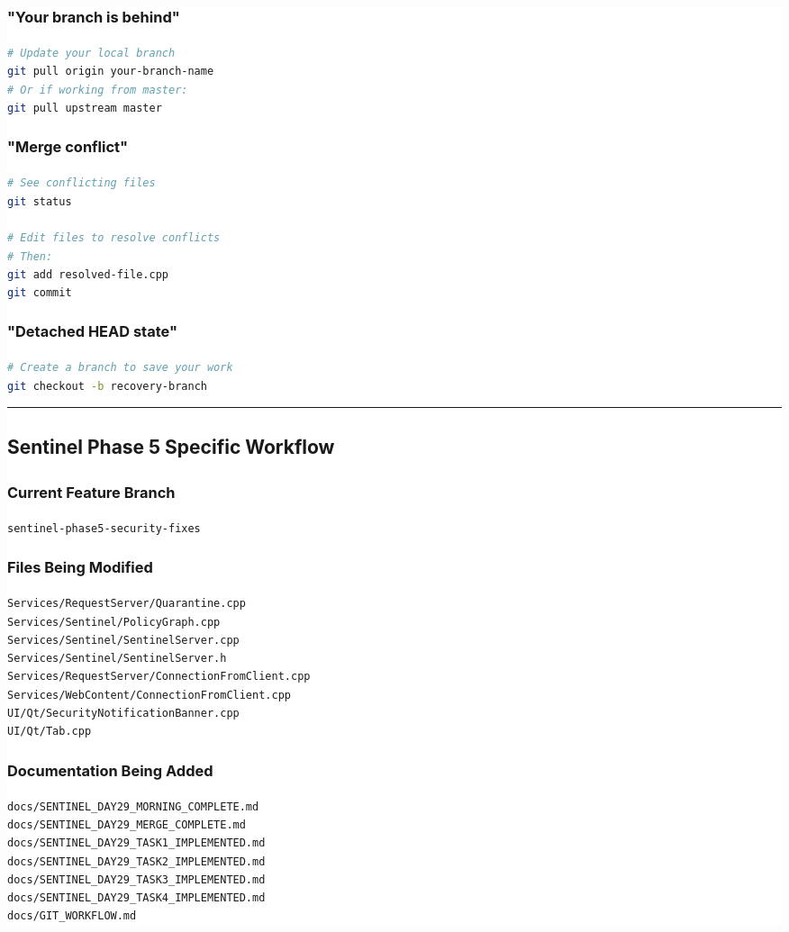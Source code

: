### "Your branch is behind"
```bash
# Update your local branch
git pull origin your-branch-name
# Or if working from master:
git pull upstream master
```

### "Merge conflict"
```bash
# See conflicting files
git status

# Edit files to resolve conflicts
# Then:
git add resolved-file.cpp
git commit
```

### "Detached HEAD state"
```bash
# Create a branch to save your work
git checkout -b recovery-branch
```

---

## Sentinel Phase 5 Specific Workflow

### Current Feature Branch
```bash
sentinel-phase5-security-fixes
```

### Files Being Modified
```
Services/RequestServer/Quarantine.cpp
Services/Sentinel/PolicyGraph.cpp
Services/Sentinel/SentinelServer.cpp
Services/Sentinel/SentinelServer.h
Services/RequestServer/ConnectionFromClient.cpp
Services/WebContent/ConnectionFromClient.cpp
UI/Qt/SecurityNotificationBanner.cpp
UI/Qt/Tab.cpp
```

### Documentation Being Added
```
docs/SENTINEL_DAY29_MORNING_COMPLETE.md
docs/SENTINEL_DAY29_MERGE_COMPLETE.md
docs/SENTINEL_DAY29_TASK1_IMPLEMENTED.md
docs/SENTINEL_DAY29_TASK2_IMPLEMENTED.md
docs/SENTINEL_DAY29_TASK3_IMPLEMENTED.md
docs/SENTINEL_DAY29_TASK4_IMPLEMENTED.md
docs/GIT_WORKFLOW.md
```
